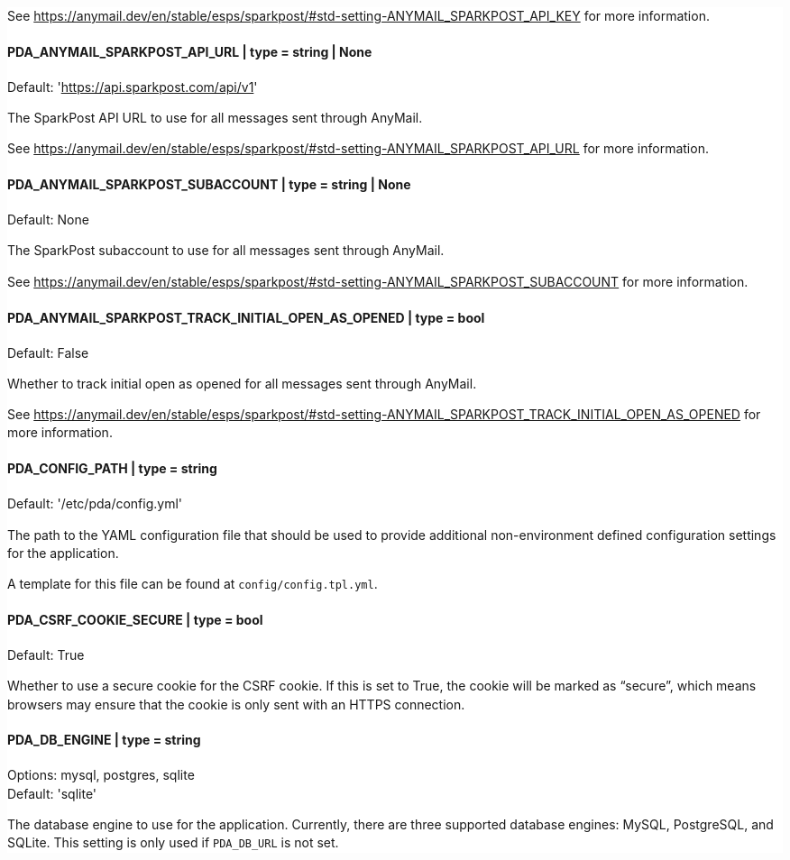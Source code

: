 See https://anymail.dev/en/stable/esps/sparkpost/#std-setting-ANYMAIL_SPARKPOST_API_KEY for more information.

#### PDA_ANYMAIL_SPARKPOST_API_URL | type = string | None

Default: 'https://api.sparkpost.com/api/v1'

The SparkPost API URL to use for all messages sent through AnyMail.

See https://anymail.dev/en/stable/esps/sparkpost/#std-setting-ANYMAIL_SPARKPOST_API_URL for more information.

#### PDA_ANYMAIL_SPARKPOST_SUBACCOUNT | type = string | None

Default: None

The SparkPost subaccount to use for all messages sent through AnyMail.

See https://anymail.dev/en/stable/esps/sparkpost/#std-setting-ANYMAIL_SPARKPOST_SUBACCOUNT for more information.

#### PDA_ANYMAIL_SPARKPOST_TRACK_INITIAL_OPEN_AS_OPENED | type = bool

Default: False

Whether to track initial open as opened for all messages sent through AnyMail.

See https://anymail.dev/en/stable/esps/sparkpost/#std-setting-ANYMAIL_SPARKPOST_TRACK_INITIAL_OPEN_AS_OPENED
for more information.

#### PDA_CONFIG_PATH | type = string

Default: '/etc/pda/config.yml'

The path to the YAML configuration file that should be used to provide additional non-environment defined
configuration settings for the application.

A template for this file can be found at `config/config.tpl.yml`.

#### PDA_CSRF_COOKIE_SECURE | type = bool

Default: True

Whether to use a secure cookie for the CSRF cookie. If this is set to True, the cookie will be marked as “secure”,
which means browsers may ensure that the cookie is only sent with an HTTPS connection.

#### PDA_DB_ENGINE | type = string

Options: mysql, postgres, sqlite \
Default: 'sqlite'

The database engine to use for the application. Currently, there are three supported database engines: MySQL,
PostgreSQL, and SQLite. This setting is only used if `PDA_DB_URL` is not set.
